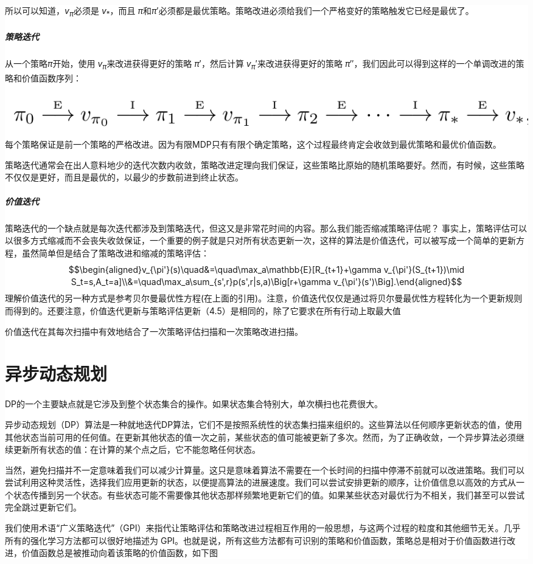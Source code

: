 所以可以知道，$v_\pi$必须是 $v_*$，而且 $\pi$和$\pi'$必须都是最优策略。策略改进必须给我们一个严格变好的策略触发它已经是最优了。



##### 策略迭代
从一个策略$\pi$开始，使用 $v_\pi$来改进获得更好的策略 $\pi'$，然后计算 $v_\pi'$来改进获得更好的策略 $\pi''$，我们因此可以得到这样的一个单调改进的策略和价值函数序列：
![](images/Pasted%20image%2020231031162838.png)
每个策略保证是前一个策略的严格改进。因为有限MDP只有有限个确定策略，这个过程最终肯定会收敛到最优策略和最优价值函数。

策略迭代通常会在出人意料地少的迭代次数内收敛，策略改进定理向我们保证，这些策略比原始的随机策略要好。然而，有时候，这些策略不仅仅是更好，而且是最优的，以最少的步数前进到终止状态。


##### 价值迭代
策略迭代的一个缺点就是每次迭代都涉及到策略迭代，但这又是非常花时间的内容。那么我们能否缩减策略评估呢？
事实上，策略评估可以以很多方式缩减而不会丧失收敛保证，一个重要的例子就是只对所有状态更新一次，这样的算法是价值迭代，可以被写成一个简单的更新方程，虽然简单但是结合了策略改进和缩减的策略评估：
$$\begin{aligned}v_{\pi'}(s)\quad&=\quad\max_a\mathbb{E}[R_{t+1}+\gamma v_{\pi'}(S_{t+1})\mid S_t=s,A_t=a]\\&=\quad\max_a\sum_{s',r}p(s',r|s,a)\Big[r+\gamma v_{\pi'}(s')\Big].\end{aligned}$$
理解价值迭代的另一种方式是参考贝尔曼最优性方程(在上面的引用)。注意，价值迭代仅仅是通过将贝尔曼最优性方程转化为一个更新规则而得到的。还要注意，价值迭代更新与策略评估更新（4.5）是相同的，除了它要求在所有行动上取最大值

价值迭代在其每次扫描中有效地结合了一次策略评估扫描和一次策略改进扫描。

# 异步动态规划
DP的一个主要缺点就是它涉及到整个状态集合的操作。如果状态集合特别大，单次横扫也花费很大。

异步动态规划（DP）算法是一种就地迭代DP算法，它们不是按照系统性的状态集扫描来组织的。这些算法以任何顺序更新状态的值，使用其他状态当前可用的任何值。在更新其他状态的值一次之前，某些状态的值可能被更新了多次。然而，为了正确收敛，一个异步算法必须继续更新所有状态的值：在计算的某个点之后，它不能忽略任何状态。

当然，避免扫描并不一定意味着我们可以减少计算量。这只是意味着算法不需要在一个长时间的扫描中停滞不前就可以改进策略。我们可以尝试利用这种灵活性，选择我们应用更新的状态，以便提高算法的进展速度。我们可以尝试安排更新的顺序，让价值信息以高效的方式从一个状态传播到另一个状态。有些状态可能不需要像其他状态那样频繁地更新它们的值。如果某些状态对最优行为不相关，我们甚至可以尝试完全跳过更新它们。

我们使用术语“广义策略迭代”（GPI）来指代让策略评估和策略改进过程相互作用的一般思想，与这两个过程的粒度和其他细节无关。几乎所有的强化学习方法都可以很好地描述为 GPI。也就是说，所有这些方法都有可识别的策略和价值函数，策略总是相对于价值函数进行改进，价值函数总是被推动向着该策略的价值函数，如下图
